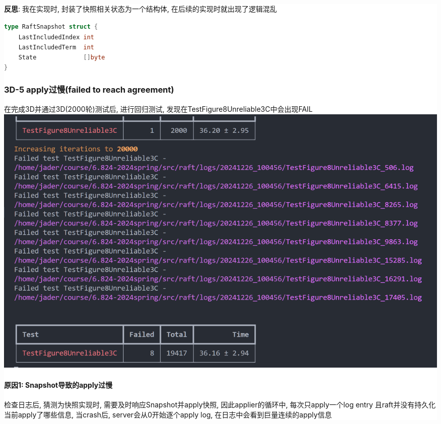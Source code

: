 **反思**: 我在实现时, 封装了快照相关状态为一个结构体, 在后续的实现时就出现了逻辑混乱
```go
type RaftSnapshot struct {
	LastIncludedIndex int
	LastIncludedTerm  int
	State             []byte
}
```

### 3D-5 apply过慢(failed to reach agreement)

在完成3D并通过3D(2000轮)测试后, 进行回归测试, 发现在TestFigure8Unreliable3C中会出现FAIL
![](Lab3.assets/IMG-Lab3-20241227090011819.png)

#### 原因1: Snapshot导致的apply过慢

检查日志后, 猜测为快照实现时, 需要及时响应Snapshot并apply快照, 因此applier的循环中, 每次只apply一个log entry
且raft并没有持久化当前apply了哪些信息, 当crash后, server会从0开始逐个apply log, 在日志中会看到巨量连续的apply信息